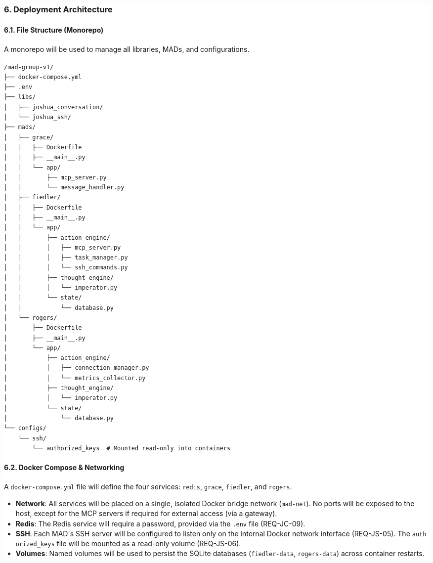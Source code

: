 
### **6. Deployment Architecture**

#### **6.1. File Structure (Monorepo)**

A monorepo will be used to manage all libraries, MADs, and configurations.

```
/mad-group-v1/
├── docker-compose.yml
├── .env
├── libs/
│   ├── joshua_conversation/
│   └── joshua_ssh/
├── mads/
│   ├── grace/
│   │   ├── Dockerfile
│   │   ├── __main__.py
│   │   └── app/
│   │       ├── mcp_server.py
│   │       └── message_handler.py
│   ├── fiedler/
│   │   ├── Dockerfile
│   │   ├── __main__.py
│   │   └── app/
│   │       ├── action_engine/
│   │       │   ├── mcp_server.py
│   │       │   ├── task_manager.py
│   │       │   └── ssh_commands.py
│   │       ├── thought_engine/
│   │       │   └── imperator.py
│   │       └── state/
│   │           └── database.py
│   └── rogers/
│       ├── Dockerfile
│       ├── __main__.py
│       └── app/
│           ├── action_engine/
│           │   ├── connection_manager.py
│           │   └── metrics_collector.py
│           ├── thought_engine/
│           │   └── imperator.py
│           └── state/
│               └── database.py
└── configs/
    └── ssh/
        └── authorized_keys  # Mounted read-only into containers
```

#### **6.2. Docker Compose & Networking**

A `docker-compose.yml` file will define the four services: `redis`, `grace`, `fiedler`, and `rogers`.
*   **Network**: All services will be placed on a single, isolated Docker bridge network (`mad-net`). No ports will be exposed to the host, except for the MCP servers if required for external access (via a gateway).
*   **Redis**: The Redis service will require a password, provided via the `.env` file (REQ-JC-09).
*   **SSH**: Each MAD's SSH server will be configured to listen only on the internal Docker network interface (REQ-JS-05). The `authorized_keys` file will be mounted as a read-only volume (REQ-JS-06).
*   **Volumes**: Named volumes will be used to persist the SQLite databases (`fiedler-data`, `rogers-data`) across container restarts.